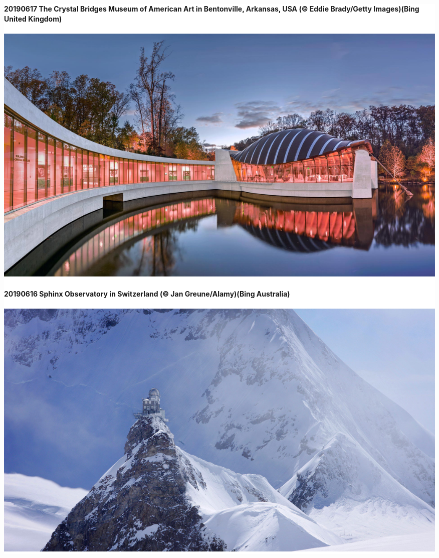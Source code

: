 #### 20190617 The Crystal Bridges Museum of American Art in Bentonville, Arkansas, USA (© Eddie Brady/Getty Images)(Bing United Kingdom)

![](20190617_CrystalBridges_1920x1080.jpg)

#### 20190616 Sphinx Observatory in Switzerland (© Jan Greune/Alamy)(Bing Australia)

![](20190616_SphinxObservatory_1920x1080.jpg)

